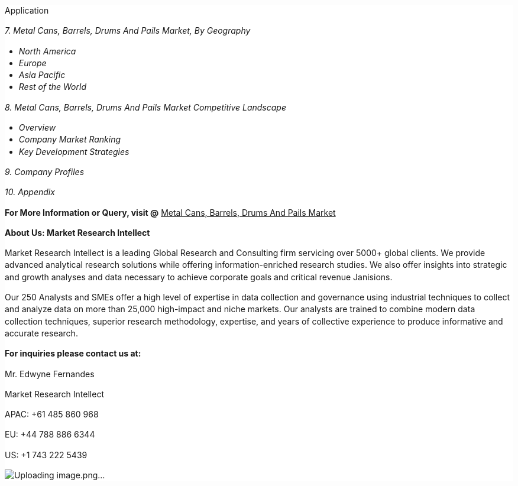 Application</span></em></p><p><em><span class="font-[700]">7. Metal Cans, Barrels, Drums And Pails Market, By Geography</span></em></p><ul><li><em><span class="">North America</span></em></li><li><em><span class="">Europe</span></em></li><li><em><span class="">Asia Pacific</span></em></li><li><em><span class="">Rest of the World</span></em></li></ul><p><em><span class="font-[700]">8. Metal Cans, Barrels, Drums And Pails Market Competitive Landscape</span></em></p><ul><li><em><span class="">Overview</span></em></li><li><em><span class="">Company Market Ranking</span></em></li><li><em><span class="">Key Development Strategies</span></em></li></ul><p><em><span class="font-[700]">9. Company Profiles</span></em></p><p><em><span class="font-[700]">10. Appendix</span></em></p><p><span class="font-[700]"><strong>For More Information or Query, visit&nbsp;@</strong>&nbsp;</span><span class="font-[700]"><a href="https://www.marketresearchintellect.com/product/metal-cans-barrels-drums-and-pails-market/?utm_source=Linkedin&utm_medium=846" target="_blank" data-tracking-control-name="article-ssr-frontend-pulse_little-text-block" data-tracking-will-navigate="" data-test-link="">Metal Cans, Barrels, Drums And Pails Market</a></span></p><p><strong><span class="font-[700]">About Us: Market Research Intellect</span></strong></p><p><span class="">Market Research Intellect is a leading Global Research and Consulting firm servicing over 5000+ global clients. We provide advanced analytical research solutions while offering information-enriched research studies.&nbsp;</span>We also offer insights into strategic and growth analyses and data necessary to achieve corporate goals and critical revenue Janisions.</p><p><span class="">Our 250 Analysts and SMEs offer a high level of expertise in data collection and governance using industrial techniques to collect and analyze data on more than 25,000 high-impact and niche markets. Our analysts are trained to combine modern data collection techniques, superior research methodology, expertise, and years of collective experience to produce informative and accurate research.</span></p><p><strong>For inquiries please contact us at:</strong></p><p>Mr. Edwyne Fernandes</p><p>Market Research Intellect</p><p>APAC: +61 485 860 968</p><p>EU: +44 788 886 6344</p><p>US: +1 743 222 5439</p>
![Uploading image.png…]()
